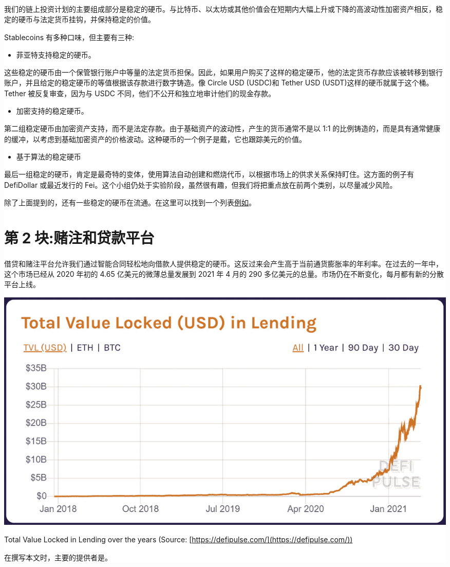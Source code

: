 我们的链上投资计划的主要组成部分是稳定的硬币。与比特币、以太坊或其他价值会在短期内大幅上升或下降的高波动性加密资产相反，稳定的硬币与法定货币挂钩，并保持稳定的价值。

Stablecoins 有多种口味，但主要有三种:

*   菲亚特支持稳定的硬币。

这些稳定的硬币由一个保管银行账户中等量的法定货币担保。因此，如果用户购买了这样的稳定硬币，他的法定货币存款应该被转移到银行账户，并且给定的稳定硬币的等值根据该存款进行数字铸造。像 Circle USD (USDC)和 Tether USD (USDT)这样的硬币就属于这个桶。Tether 被反复审查，因为与 USDC 不同，他们不公开和独立地审计他们的现金存款。

*   加密支持的稳定硬币。

第二组稳定硬币由加密资产支持，而不是法定存款。由于基础资产的波动性，产生的货币通常不是以 1:1 的比例铸造的，而是具有通常健康的缓冲，以考虑到基础加密资产的价格波动。这种硬币的一个例子是戴，它也跟踪美元的价值。

*   基于算法的稳定硬币

最后一组稳定的硬币，肯定是最奇特的变体，使用算法自动创建和燃烧代币，以根据市场上的供求关系保持盯住。这方面的例子有 DefiDollar 或最近发行的 Fei。这个小组仍处于实验阶段，虽然很有趣，但我们将把重点放在前两个类别，以尽量减少风险。

除了上面提到的，还有一些稳定的硬币在流通。在这里可以找到一个列表[例如](https://cryptoslate.com/cryptos/stablecoin/)。

# 第 2 块:赌注和贷款平台

借贷和赌注平台允许我们通过智能合同轻松地向借款人提供稳定的硬币。这反过来会产生高于当前通货膨胀率的年利率。在过去的一年中，这个市场已经从 2020 年初的 4.65 亿美元的微薄总量发展到 2021 年 4 月的 290 多亿美元的总量。市场仍在不断变化，每月都有新的分散平台上线。

![](img/a56c8ea72ed2a1bd6d5e1b84db261773.png)

Total Value Locked in Lending over the years (Source: [https://defipulse.com/](https://defipulse.com/))

在撰写本文时，主要的提供者是。
